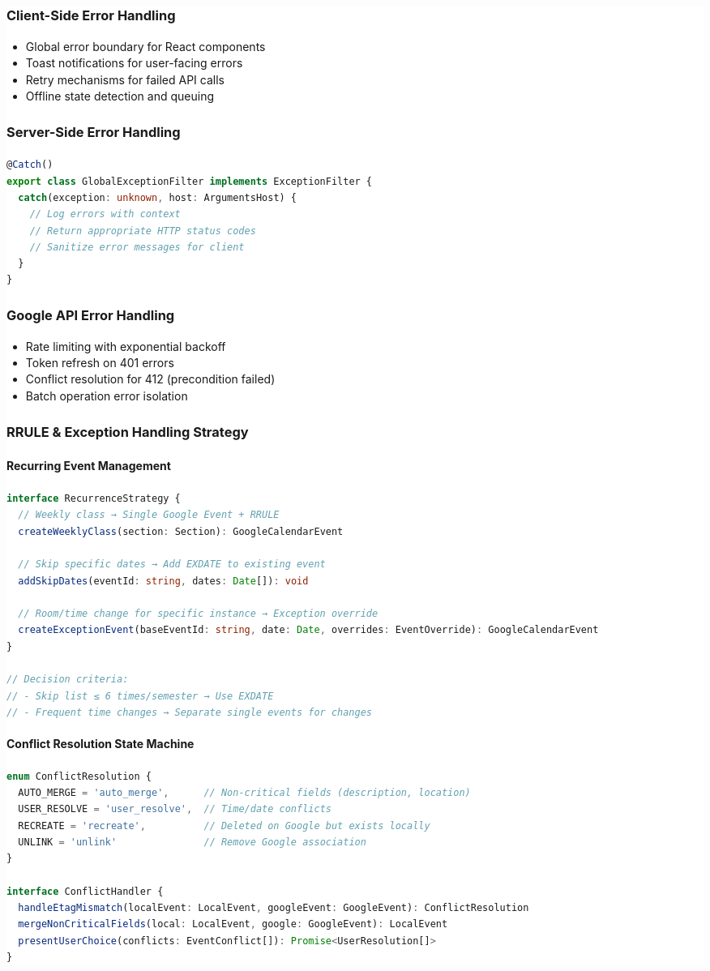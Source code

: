 ### Client-Side Error Handling
- Global error boundary for React components
- Toast notifications for user-facing errors
- Retry mechanisms for failed API calls
- Offline state detection and queuing

### Server-Side Error Handling
```typescript
@Catch()
export class GlobalExceptionFilter implements ExceptionFilter {
  catch(exception: unknown, host: ArgumentsHost) {
    // Log errors with context
    // Return appropriate HTTP status codes
    // Sanitize error messages for client
  }
}
```

### Google API Error Handling
- Rate limiting with exponential backoff
- Token refresh on 401 errors
- Conflict resolution for 412 (precondition failed)
- Batch operation error isolation

### RRULE & Exception Handling Strategy

#### Recurring Event Management
```typescript
interface RecurrenceStrategy {
  // Weekly class → Single Google Event + RRULE
  createWeeklyClass(section: Section): GoogleCalendarEvent
  
  // Skip specific dates → Add EXDATE to existing event
  addSkipDates(eventId: string, dates: Date[]): void
  
  // Room/time change for specific instance → Exception override
  createExceptionEvent(baseEventId: string, date: Date, overrides: EventOverride): GoogleCalendarEvent
}

// Decision criteria:
// - Skip list ≤ 6 times/semester → Use EXDATE
// - Frequent time changes → Separate single events for changes
```

#### Conflict Resolution State Machine
```typescript
enum ConflictResolution {
  AUTO_MERGE = 'auto_merge',      // Non-critical fields (description, location)
  USER_RESOLVE = 'user_resolve',  // Time/date conflicts
  RECREATE = 'recreate',          // Deleted on Google but exists locally
  UNLINK = 'unlink'               // Remove Google association
}

interface ConflictHandler {
  handleEtagMismatch(localEvent: LocalEvent, googleEvent: GoogleEvent): ConflictResolution
  mergeNonCriticalFields(local: LocalEvent, google: GoogleEvent): LocalEvent
  presentUserChoice(conflicts: EventConflict[]): Promise<UserResolution[]>
}
```
